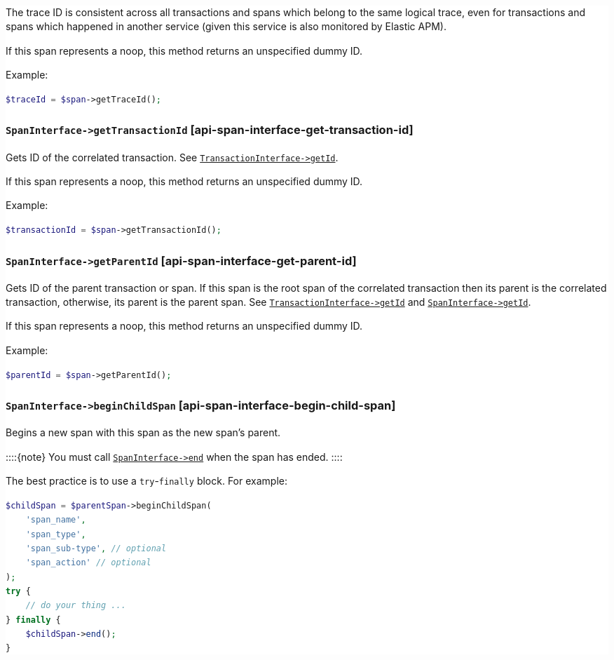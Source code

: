 The trace ID is consistent across all transactions and spans which belong to the same logical trace, even for transactions and spans which happened in another service (given this service is also monitored by Elastic APM).

If this span represents a noop, this method returns an unspecified dummy ID.

Example:

```php
$traceId = $span->getTraceId();
```


### `SpanInterface->getTransactionId` [api-span-interface-get-transaction-id]

Gets ID of the correlated transaction. See [`TransactionInterface->getId`](#api-transaction-interface-get-id).

If this span represents a noop, this method returns an unspecified dummy ID.

Example:

```php
$transactionId = $span->getTransactionId();
```


### `SpanInterface->getParentId` [api-span-interface-get-parent-id]

Gets ID of the parent transaction or span. If this span is the root span of the correlated transaction then its parent is the correlated transaction, otherwise, its parent is the parent span. See [`TransactionInterface->getId`](#api-transaction-interface-get-id) and [`SpanInterface->getId`](#api-span-interface-get-id).

If this span represents a noop, this method returns an unspecified dummy ID.

Example:

```php
$parentId = $span->getParentId();
```


### `SpanInterface->beginChildSpan` [api-span-interface-begin-child-span]

Begins a new span with this span as the new span’s parent.

::::{note}
You must call [`SpanInterface->end`](#api-span-interface-end) when the span has ended.
::::


The best practice is to use a `try`-`finally` block. For example:

```php
$childSpan = $parentSpan->beginChildSpan(
    'span_name',
    'span_type',
    'span_sub-type', // optional
    'span_action' // optional
);
try {
    // do your thing ...
} finally {
    $childSpan->end();
}
```
